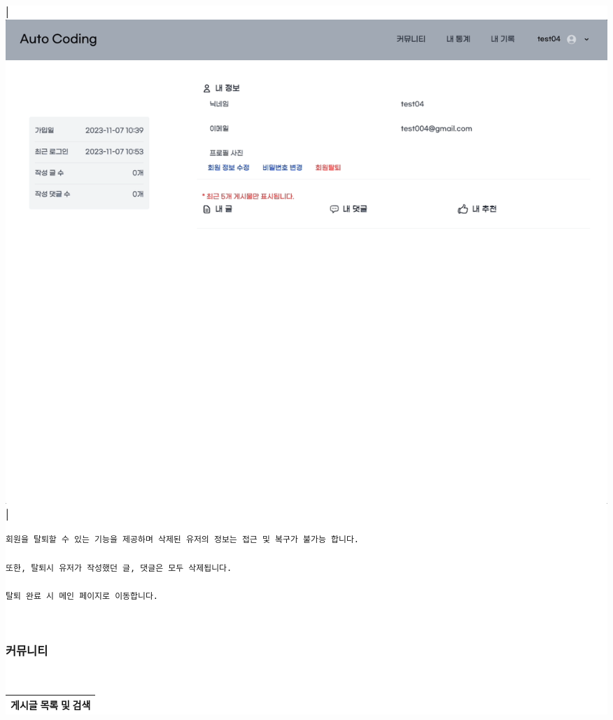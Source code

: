 | <img src="readfile/delete_user.gif"> |

```
회원을 탈퇴할 수 있는 기능을 제공하며 삭제된 유저의 정보는 접근 및 복구가 불가능 합니다.

또한, 탈퇴시 유저가 작성했던 글, 댓글은 모두 삭제됩니다.

탈퇴 완료 시 메인 페이지로 이동합니다.
``` 

<br>

### 커뮤니티

<br>


|              게시글 목록 및 검색             |
| :----------------------------------: |